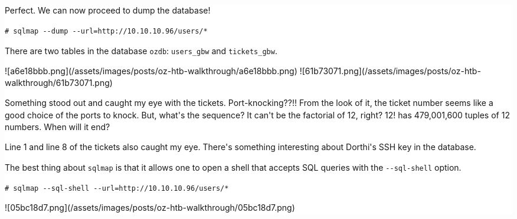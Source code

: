 Perfect. We can now proceed to dump the database!

```
# sqlmap --dump --url=http://10.10.10.96/users/*
```

There are two tables in the database `ozdb`: `users_gbw` and `tickets_gbw`.

<a class="image-popup">
![a6e18bbb.png](/assets/images/posts/oz-htb-walkthrough/a6e18bbb.png)
</a>

<a class="image-popup">
![61b73071.png](/assets/images/posts/oz-htb-walkthrough/61b73071.png)
</a>

Something stood out and caught my eye with the tickets. Port-knocking??!! From the look of it, the ticket number seems like a good choice of the ports to knock. But, what's the sequence? It can't be the factorial of 12, right? 12! has 479,001,600 tuples of 12 numbers. When will it end?

Line 1 and line 8 of the tickets also caught my eye. There's something interesting about Dorthi's SSH key in the database.

The best thing about `sqlmap` is that it allows one to open a shell that accepts SQL queries with the `--sql-shell` option.

```
# sqlmap --sql-shell --url=http://10.10.10.96/users/*
```

<a class="image-popup">
![05bc18d7.png](/assets/images/posts/oz-htb-walkthrough/05bc18d7.png)
</a>
